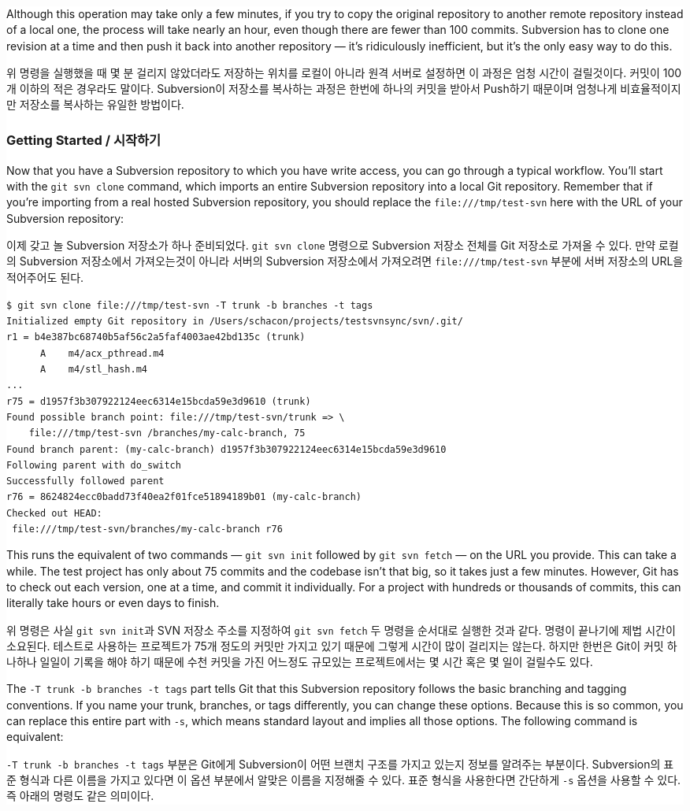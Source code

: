 Although this operation may take only a few minutes, if you try to copy the original repository to another remote repository instead of a local one, the process will take nearly an hour, even though there are fewer than 100 commits. Subversion has to clone one revision at a time and then push it back into another repository — it’s ridiculously inefficient, but it’s the only easy way to do this.

위 명령을 실행했을 때 몇 분 걸리지 않았더라도 저장하는 위치를 로컬이 아니라 원격 서버로 설정하면 이 과정은 엄청 시간이 걸릴것이다. 커밋이 100개 이하의 적은 경우라도 말이다. Subversion이 저장소를 복사하는 과정은 한번에 하나의 커밋을 받아서 Push하기 때문이며 엄청나게 비효율적이지만 저장소를 복사하는 유일한 방법이다.

### Getting Started / 시작하기 ###

Now that you have a Subversion repository to which you have write access, you can go through a typical workflow. You’ll start with the `git svn clone` command, which imports an entire Subversion repository into a local Git repository. Remember that if you’re importing from a real hosted Subversion repository, you should replace the `file:///tmp/test-svn` here with the URL of your Subversion repository:

이제 갖고 놀 Subversion 저장소가 하나 준비되었다. `git svn clone` 명령으로 Subversion 저장소 전체를 Git 저장소로 가져올 수 있다. 만약 로컬의 Subversion 저장소에서 가져오는것이 아니라 서버의 Subversion 저장소에서 가져오려면 `file:///tmp/test-svn` 부분에 서버 저장소의 URL을 적어주어도 된다.

	$ git svn clone file:///tmp/test-svn -T trunk -b branches -t tags
	Initialized empty Git repository in /Users/schacon/projects/testsvnsync/svn/.git/
	r1 = b4e387bc68740b5af56c2a5faf4003ae42bd135c (trunk)
	      A    m4/acx_pthread.m4
	      A    m4/stl_hash.m4
	...
	r75 = d1957f3b307922124eec6314e15bcda59e3d9610 (trunk)
	Found possible branch point: file:///tmp/test-svn/trunk => \
	    file:///tmp/test-svn /branches/my-calc-branch, 75
	Found branch parent: (my-calc-branch) d1957f3b307922124eec6314e15bcda59e3d9610
	Following parent with do_switch
	Successfully followed parent
	r76 = 8624824ecc0badd73f40ea2f01fce51894189b01 (my-calc-branch)
	Checked out HEAD:
	 file:///tmp/test-svn/branches/my-calc-branch r76

This runs the equivalent of two commands — `git svn init` followed by `git svn fetch` — on the URL you provide. This can take a while. The test project has only about 75 commits and the codebase isn’t that big, so it takes just a few minutes. However, Git has to check out each version, one at a time, and commit it individually. For a project with hundreds or thousands of commits, this can literally take hours or even days to finish.

위 명령은 사실 `git svn init`과 SVN 저장소 주소를 지정하여 `git svn fetch` 두 명령을 순서대로 실행한 것과 같다. 명령이 끝나기에 제법 시간이 소요된다. 테스트로 사용하는 프로젝트가 75개 정도의 커밋만 가지고 있기 때문에 그렇게 시간이 많이 걸리지는 않는다. 하지만 한번은 Git이 커밋 하나하나 일일이 기록을 해야 하기 때문에 수천 커밋을 가진 어느정도 규모있는 프로젝트에서는 몇 시간 혹은 몇 일이 걸릴수도 있다.

The `-T trunk -b branches -t tags` part tells Git that this Subversion repository follows the basic branching and tagging conventions. If you name your trunk, branches, or tags differently, you can change these options. Because this is so common, you can replace this entire part with `-s`, which means standard layout and implies all those options. The following command is equivalent:

`-T trunk -b branches -t tags` 부분은 Git에게 Subversion이 어떤 브랜치 구조를 가지고 있는지 정보를 알려주는 부분이다. Subversion의 표준 형식과 다른 이름을 가지고 있다면 이 옵션 부분에서 알맞은 이름을 지정해줄 수 있다. 표준 형식을 사용한다면 간단하게 `-s` 옵션을 사용할 수 있다. 즉 아래의 명령도 같은 의미이다.
